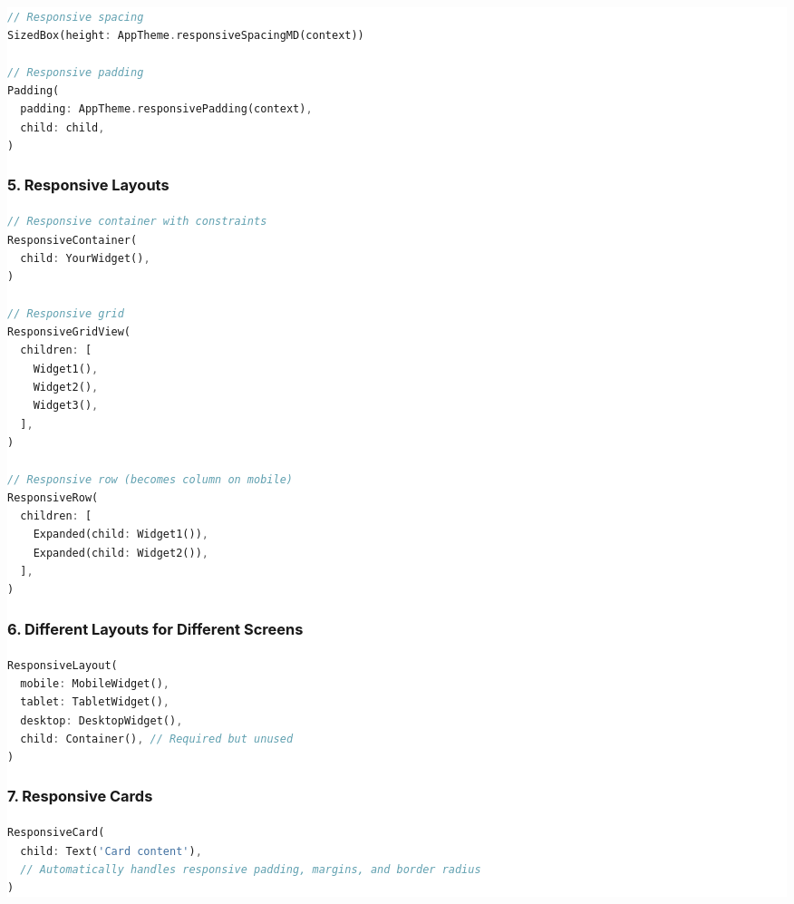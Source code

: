 ```dart
// Responsive spacing
SizedBox(height: AppTheme.responsiveSpacingMD(context))

// Responsive padding
Padding(
  padding: AppTheme.responsivePadding(context),
  child: child,
)
```

### 5. Responsive Layouts

```dart
// Responsive container with constraints
ResponsiveContainer(
  child: YourWidget(),
)

// Responsive grid
ResponsiveGridView(
  children: [
    Widget1(),
    Widget2(),
    Widget3(),
  ],
)

// Responsive row (becomes column on mobile)
ResponsiveRow(
  children: [
    Expanded(child: Widget1()),
    Expanded(child: Widget2()),
  ],
)
```

### 6. Different Layouts for Different Screens

```dart
ResponsiveLayout(
  mobile: MobileWidget(),
  tablet: TabletWidget(),
  desktop: DesktopWidget(),
  child: Container(), // Required but unused
)
```

### 7. Responsive Cards

```dart
ResponsiveCard(
  child: Text('Card content'),
  // Automatically handles responsive padding, margins, and border radius
)
```

